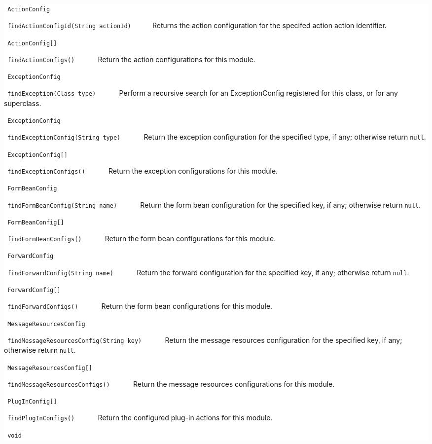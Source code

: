 ` ActionConfig`

` findActionConfigId(String actionId)`
           Returns the action configuration for the specifed action action identifier.

` ActionConfig[]`

` findActionConfigs()`
            Return the action configurations for this module.

` ExceptionConfig`

` findException(Class type)`
            Perform a recursive search for an ExceptionConfig registered for this class, or for any superclass.

` ExceptionConfig`

` findExceptionConfig(String type)`
            Return the exception configuration for the specified type, if any; otherwise return `null`.

` ExceptionConfig[]`

` findExceptionConfigs()`
            Return the exception configurations for this module.

` FormBeanConfig`

` findFormBeanConfig(String name)`
            Return the form bean configuration for the specified key, if any; otherwise return `null`.

` FormBeanConfig[]`

` findFormBeanConfigs()`
            Return the form bean configurations for this module.

` ForwardConfig`

` findForwardConfig(String name)`
            Return the forward configuration for the specified key, if any; otherwise return `null`.

` ForwardConfig[]`

` findForwardConfigs()`
            Return the form bean configurations for this module.

` MessageResourcesConfig`

` findMessageResourcesConfig(String key)`
            Return the message resources configuration for the specified key, if any; otherwise return `null`.

` MessageResourcesConfig[]`

` findMessageResourcesConfigs()`
            Return the message resources configurations for this module.

` PlugInConfig[]`

` findPlugInConfigs()`
            Return the configured plug-in actions for this module.

` void`

